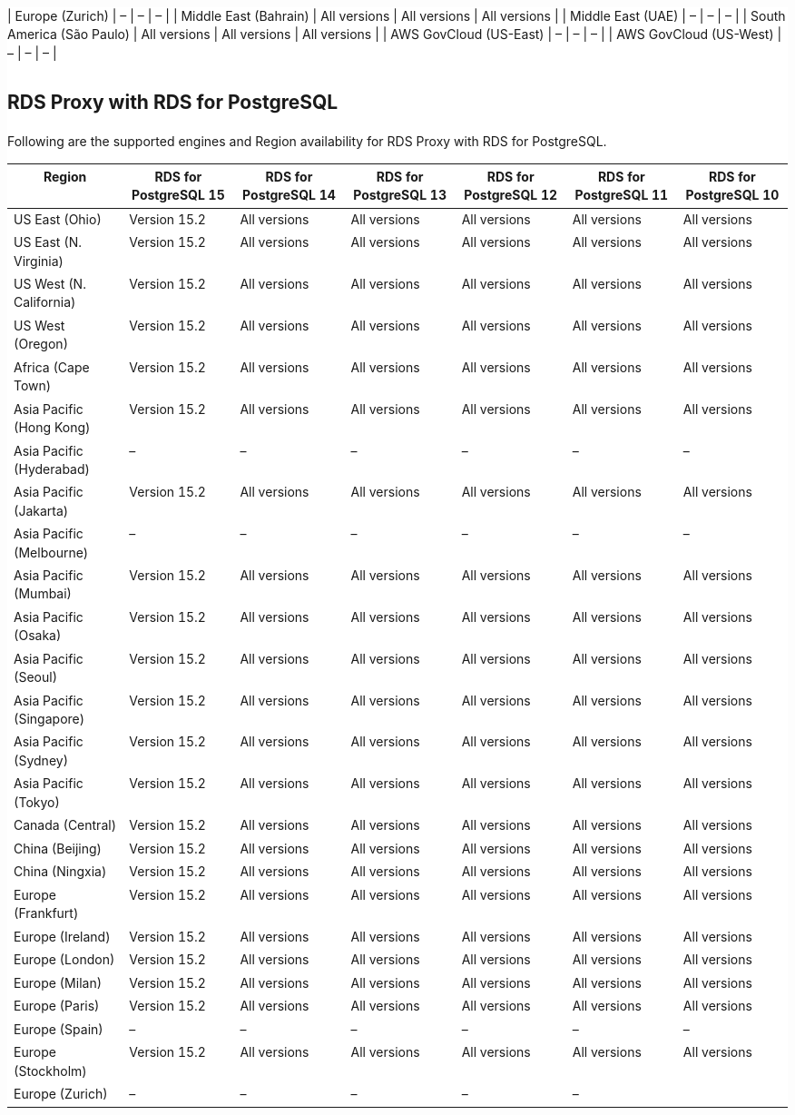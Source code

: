 | Europe \(Zurich\) | – | – | – | 
| Middle East \(Bahrain\) | All versions | All versions | All versions | 
| Middle East \(UAE\) | – | – | – | 
| South America \(São Paulo\) | All versions | All versions | All versions | 
| AWS GovCloud \(US\-East\) | – | – | – | 
| AWS GovCloud \(US\-West\) | – | – | – | 

## RDS Proxy with RDS for PostgreSQL<a name="Concepts.RDS_Fea_Regions_DB-eng.Feature.RDS_Proxy.pg"></a>

Following are the supported engines and Region availability for RDS Proxy with RDS for PostgreSQL\.


| Region | RDS for PostgreSQL 15 | RDS for PostgreSQL 14 | RDS for PostgreSQL 13 | RDS for PostgreSQL 12 | RDS for PostgreSQL 11 | RDS for PostgreSQL 10 | 
| --- | --- | --- | --- | --- | --- | --- | 
| US East \(Ohio\) | Version 15\.2 | All versions | All versions | All versions | All versions | All versions | 
| US East \(N\. Virginia\) | Version 15\.2 | All versions | All versions | All versions | All versions | All versions | 
| US West \(N\. California\) | Version 15\.2 | All versions | All versions | All versions | All versions | All versions | 
| US West \(Oregon\) | Version 15\.2 | All versions | All versions | All versions | All versions | All versions | 
| Africa \(Cape Town\) | Version 15\.2 | All versions | All versions | All versions | All versions | All versions | 
| Asia Pacific \(Hong Kong\) | Version 15\.2 | All versions | All versions | All versions | All versions | All versions | 
| Asia Pacific \(Hyderabad\) | – | – | – | – | – | – | 
| Asia Pacific \(Jakarta\) | Version 15\.2 | All versions | All versions | All versions | All versions | All versions | 
| Asia Pacific \(Melbourne\) | – | – | – | – | – | – | 
| Asia Pacific \(Mumbai\) | Version 15\.2 | All versions | All versions | All versions | All versions | All versions | 
| Asia Pacific \(Osaka\) | Version 15\.2 | All versions | All versions | All versions | All versions | All versions | 
| Asia Pacific \(Seoul\) | Version 15\.2 | All versions | All versions | All versions | All versions | All versions | 
| Asia Pacific \(Singapore\) | Version 15\.2 | All versions | All versions | All versions | All versions | All versions | 
| Asia Pacific \(Sydney\) | Version 15\.2 | All versions | All versions | All versions | All versions | All versions | 
| Asia Pacific \(Tokyo\) | Version 15\.2 | All versions | All versions | All versions | All versions | All versions | 
| Canada \(Central\) | Version 15\.2 | All versions | All versions | All versions | All versions | All versions | 
| China \(Beijing\) | Version 15\.2 | All versions | All versions | All versions | All versions | All versions | 
| China \(Ningxia\) | Version 15\.2 | All versions | All versions | All versions | All versions | All versions | 
| Europe \(Frankfurt\) | Version 15\.2 | All versions | All versions | All versions | All versions | All versions | 
| Europe \(Ireland\) | Version 15\.2 | All versions | All versions | All versions | All versions | All versions | 
| Europe \(London\) | Version 15\.2 | All versions | All versions | All versions | All versions | All versions | 
| Europe \(Milan\) | Version 15\.2 | All versions | All versions | All versions | All versions | All versions | 
| Europe \(Paris\) | Version 15\.2 | All versions | All versions | All versions | All versions | All versions | 
| Europe \(Spain\) | – | – | – | – | – | – | 
| Europe \(Stockholm\) | Version 15\.2 | All versions | All versions | All versions | All versions | All versions | 
| Europe \(Zurich\) | – | – | – | – | – | 